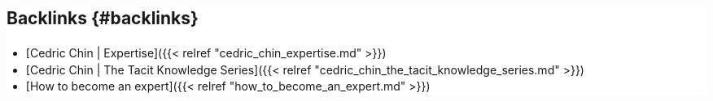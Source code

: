 
## Backlinks {#backlinks}

-   [Cedric Chin | Expertise]({{< relref "cedric_chin_expertise.md" >}})
-   [Cedric Chin | The Tacit Knowledge Series]({{< relref "cedric_chin_the_tacit_knowledge_series.md" >}})
-   [How to become an expert]({{< relref "how_to_become_an_expert.md" >}})
